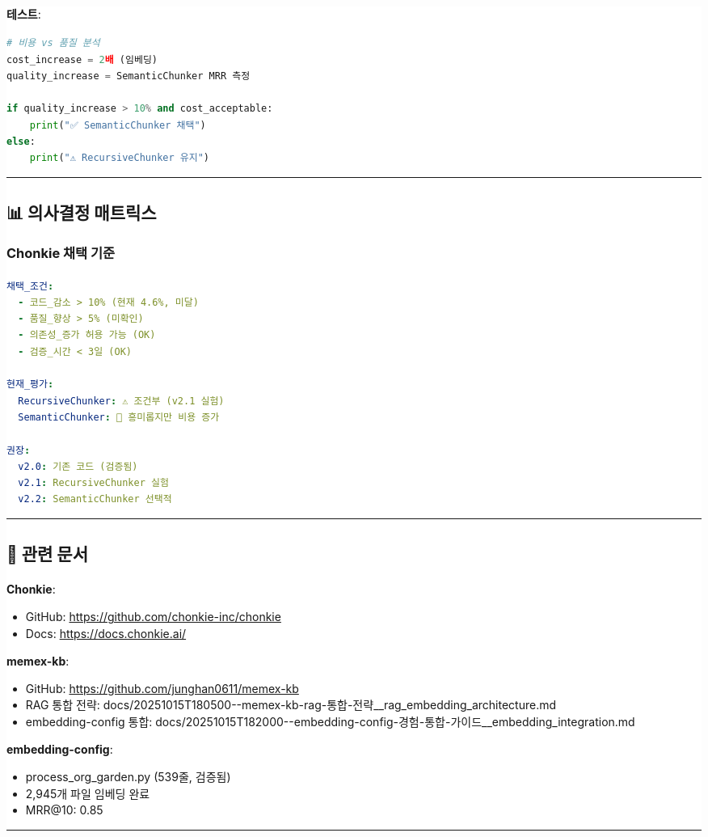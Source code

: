 **테스트**:
```python
# 비용 vs 품질 분석
cost_increase = 2배 (임베딩)
quality_increase = SemanticChunker MRR 측정

if quality_increase > 10% and cost_acceptable:
    print("✅ SemanticChunker 채택")
else:
    print("⚠️ RecursiveChunker 유지")
```

---

## 📊 의사결정 매트릭스

### Chonkie 채택 기준

```yaml
채택_조건:
  - 코드_감소 > 10% (현재 4.6%, 미달)
  - 품질_향상 > 5% (미확인)
  - 의존성_증가 허용 가능 (OK)
  - 검증_시간 < 3일 (OK)

현재_평가:
  RecursiveChunker: ⚠️ 조건부 (v2.1 실험)
  SemanticChunker: 🤔 흥미롭지만 비용 증가

권장:
  v2.0: 기존 코드 (검증됨)
  v2.1: RecursiveChunker 실험
  v2.2: SemanticChunker 선택적
```

---

## 🔗 관련 문서

**Chonkie**:
- GitHub: https://github.com/chonkie-inc/chonkie
- Docs: https://docs.chonkie.ai/

**memex-kb**:
- GitHub: https://github.com/junghan0611/memex-kb
- RAG 통합 전략: docs/20251015T180500--memex-kb-rag-통합-전략__rag_embedding_architecture.md
- embedding-config 통합: docs/20251015T182000--embedding-config-경험-통합-가이드__embedding_integration.md

**embedding-config**:
- process_org_garden.py (539줄, 검증됨)
- 2,945개 파일 임베딩 완료
- MRR@10: 0.85

---